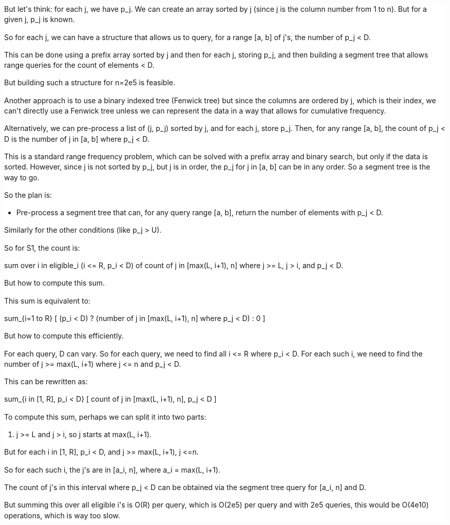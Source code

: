 But let's think: for each j, we have p_j. We can create an array sorted by j (since j is the column number from 1 to n). But for a given j, p_j is known.

So for each j, we can have a structure that allows us to query, for a range [a, b] of j's, the number of p_j < D.

This can be done using a prefix array sorted by j and then for each j, storing p_j, and then building a segment tree that allows range queries for the count of elements < D.

But building such a structure for n=2e5 is feasible.

Another approach is to use a binary indexed tree (Fenwick tree) but since the columns are ordered by j, which is their index, we can't directly use a Fenwick tree unless we can represent the data in a way that allows for cumulative frequency.

Alternatively, we can pre-process a list of (j, p_j) sorted by j, and for each j, store p_j. Then, for any range [a, b], the count of p_j < D is the number of j in [a, b] where p_j < D.

This is a standard range frequency problem, which can be solved with a prefix array and binary search, but only if the data is sorted. However, since j is not sorted by p_j, but j is in order, the p_j for j in [a, b] can be in any order. So a segment tree is the way to go.

So the plan is:

- Pre-process a segment tree that can, for any query range [a, b], return the number of elements with p_j < D.

Similarly for the other conditions (like p_j > U).

So for S1, the count is:

sum over i in eligible_i (i <= R, p_i < D) of count of j in [max(L, i+1), n] where j >= L, j > i, and p_j < D.

But how to compute this sum.

This sum is equivalent to:

sum_{i=1 to R} [ (p_i < D) ? (number of j in [max(L, i+1), n] where p_j < D) : 0 ]

But how to compute this efficiently.

For each query, D can vary. So for each query, we need to find all i <= R where p_i < D. For each such i, we need to find the number of j >= max(L, i+1) where j <= n and p_j < D.

This can be rewritten as:

sum_{i in [1, R], p_i < D} [ count of j in [max(L, i+1), n], p_j < D ]

To compute this sum, perhaps we can split it into two parts:

1. j >= L and j > i, so j starts at max(L, i+1).

But for each i in [1, R], p_i < D, and j >= max(L, i+1), j <=n.

So for each such i, the j's are in [a_i, n], where a_i = max(L, i+1).

The count of j's in this interval where p_j < D can be obtained via the segment tree query for [a_i, n] and D.

But summing this over all eligible i's is O(R) per query, which is O(2e5) per query and with 2e5 queries, this would be O(4e10) operations, which is way too slow.
